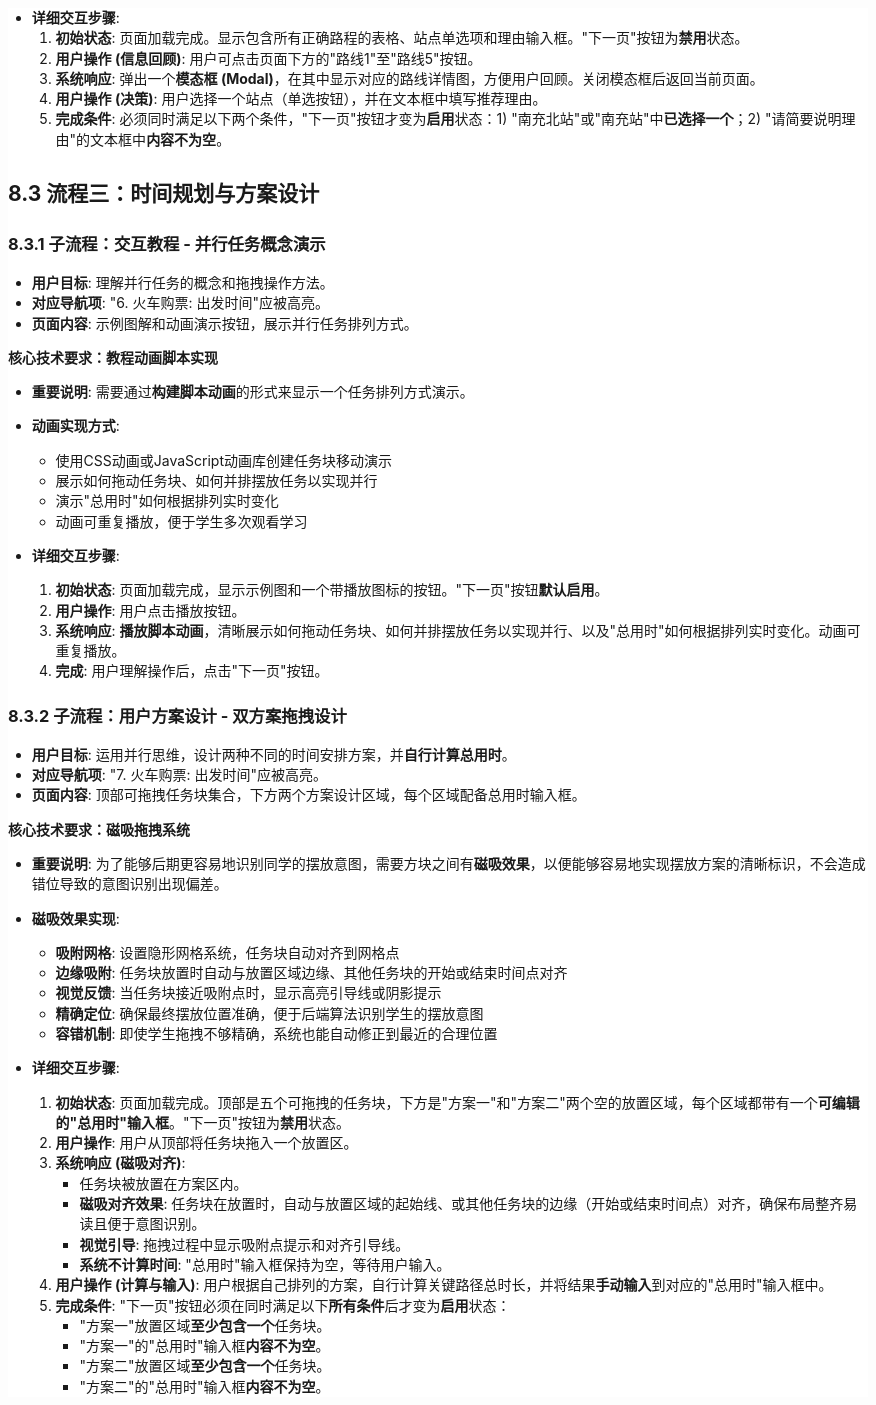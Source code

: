 * **详细交互步骤**:  
  1. **初始状态**: 页面加载完成。显示包含所有正确路程的表格、站点单选项和理由输入框。"下一页"按钮为**禁用**状态。  
  2. **用户操作 (信息回顾)**: 用户可点击页面下方的"路线1"至"路线5"按钮。  
  3. **系统响应**: 弹出一个**模态框 (Modal)**，在其中显示对应的路线详情图，方便用户回顾。关闭模态框后返回当前页面。  
  4. **用户操作 (决策)**: 用户选择一个站点（单选按钮），并在文本框中填写推荐理由。  
  5. **完成条件**: 必须同时满足以下两个条件，"下一页"按钮才变为**启用**状态：1) "南充北站"或"南充站"中**已选择一个**；2) "请简要说明理由"的文本框中**内容不为空**。

## **8.3 流程三：时间规划与方案设计**

### **8.3.1 子流程：交互教程 - 并行任务概念演示**

* **用户目标**: 理解并行任务的概念和拖拽操作方法。  
* **对应导航项**: "6. 火车购票: 出发时间"应被高亮。  
* **页面内容**: 示例图解和动画演示按钮，展示并行任务排列方式。

**核心技术要求：教程动画脚本实现**
* **重要说明**: 需要通过**构建脚本动画**的形式来显示一个任务排列方式演示。
* **动画实现方式**: 
  - 使用CSS动画或JavaScript动画库创建任务块移动演示
  - 展示如何拖动任务块、如何并排摆放任务以实现并行
  - 演示"总用时"如何根据排列实时变化
  - 动画可重复播放，便于学生多次观看学习

* **详细交互步骤**:  
  1. **初始状态**: 页面加载完成，显示示例图和一个带播放图标的按钮。"下一页"按钮**默认启用**。  
  2. **用户操作**: 用户点击播放按钮。  
  3. **系统响应**: **播放脚本动画**，清晰展示如何拖动任务块、如何并排摆放任务以实现并行、以及"总用时"如何根据排列实时变化。动画可重复播放。  
  4. **完成**: 用户理解操作后，点击"下一页"按钮。

### **8.3.2 子流程：用户方案设计 - 双方案拖拽设计**

* **用户目标**: 运用并行思维，设计两种不同的时间安排方案，并**自行计算总用时**。  
* **对应导航项**: "7. 火车购票: 出发时间"应被高亮。  
* **页面内容**: 顶部可拖拽任务块集合，下方两个方案设计区域，每个区域配备总用时输入框。

**核心技术要求：磁吸拖拽系统**
* **重要说明**: 为了能够后期更容易地识别同学的摆放意图，需要方块之间有**磁吸效果**，以便能够容易地实现摆放方案的清晰标识，不会造成错位导致的意图识别出现偏差。
* **磁吸效果实现**:
  - **吸附网格**: 设置隐形网格系统，任务块自动对齐到网格点
  - **边缘吸附**: 任务块放置时自动与放置区域边缘、其他任务块的开始或结束时间点对齐
  - **视觉反馈**: 当任务块接近吸附点时，显示高亮引导线或阴影提示
  - **精确定位**: 确保最终摆放位置准确，便于后端算法识别学生的摆放意图
  - **容错机制**: 即使学生拖拽不够精确，系统也能自动修正到最近的合理位置

* **详细交互步骤**:  
  1. **初始状态**: 页面加载完成。顶部是五个可拖拽的任务块，下方是"方案一"和"方案二"两个空的放置区域，每个区域都带有一个**可编辑的"总用时"输入框**。"下一页"按钮为**禁用**状态。  
  2. **用户操作**: 用户从顶部将任务块拖入一个放置区。  
  3. **系统响应 (磁吸对齐)**:  
     * 任务块被放置在方案区内。  
     * **磁吸对齐效果**: 任务块在放置时，自动与放置区域的起始线、或其他任务块的边缘（开始或结束时间点）对齐，确保布局整齐易读且便于意图识别。  
     * **视觉引导**: 拖拽过程中显示吸附点提示和对齐引导线。
     * **系统不计算时间**: "总用时"输入框保持为空，等待用户输入。  
  4. **用户操作 (计算与输入)**: 用户根据自己排列的方案，自行计算关键路径总时长，并将结果**手动输入**到对应的"总用时"输入框中。  
  5. **完成条件**: "下一页"按钮必须在同时满足以下**所有条件**后才变为**启用**状态：  
     * "方案一"放置区域**至少包含一个**任务块。  
     * "方案一"的"总用时"输入框**内容不为空**。  
     * "方案二"放置区域**至少包含一个**任务块。  
     * "方案二"的"总用时"输入框**内容不为空**。
